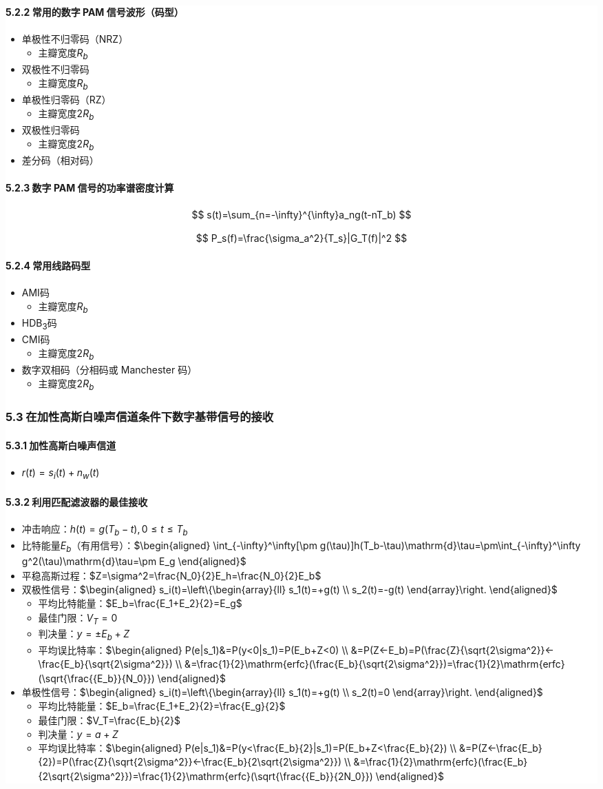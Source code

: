 #### 5.2.2 常用的数字 PAM 信号波形（码型）

- 单极性不归零码（NRZ）
  - 主瓣宽度$R_b$
- 双极性不归零码
  - 主瓣宽度$R_b$
- 单极性归零码（RZ）
  - 主瓣宽度$2R_b$
- 双极性归零码
  - 主瓣宽度$2R_b$
- 差分码（相对码）

#### 5.2.3 数字 PAM 信号的功率谱密度计算

$$
s(t)=\sum_{n=-\infty}^{\infty}a_ng(t-nT_b)
$$

$$
P_s(f)=\frac{\sigma_a^2}{T_s}|G_T(f)|^2
$$

#### 5.2.4 常用线路码型

- $\mathrm{AMI}$码
  - 主瓣宽度$R_b$
- $\mathrm{HDB_3}$码
- $\mathrm{CMI}$码
  - 主瓣宽度$2R_b$
- 数字双相码（分相码或 Manchester 码）
  - 主瓣宽度$2R_b$

### 5.3 在加性高斯白噪声信道条件下数字基带信号的接收

#### 5.3.1 加性高斯白噪声信道

- $r(t)=s_i(t)+n_w(t)$

#### 5.3.2 利用匹配滤波器的最佳接收

- 冲击响应：$h(t)=g(T_b-t), 0\leq t \leq T_b$
- 比特能量$E_b$（有用信号）：$\begin{aligned} \int_{-\infty}^\infty[\pm g(\tau)]h(T_b-\tau)\mathrm{d}\tau=\pm\int_{-\infty}^\infty g^2(\tau)\mathrm{d}\tau=\pm E_g \end{aligned}$
- 平稳高斯过程：$Z=\sigma^2=\frac{N_0}{2}E_h=\frac{N_0}{2}E_b$
- 双极性信号：$\begin{aligned} s_i(t)=\left\{\begin{array}{ll} s_1(t)=+g(t) \\ s_2(t)=-g(t) \end{array}\right. \end{aligned}$
  - 平均比特能量：$E_b=\frac{E_1+E_2}{2}=E_g$
  - 最佳门限：$V_T=0$
  - 判决量：$y=\pm E_b+Z$
  - 平均误比特率：$\begin{aligned} P(e|s_1)&=P(y<0|s_1)=P(E_b+Z<0) \\ &=P(Z<-E_b)=P(\frac{Z}{\sqrt{2\sigma^2}}<-\frac{E_b}{\sqrt{2\sigma^2}}) \\ &=\frac{1}{2}\mathrm{erfc}(\frac{E_b}{\sqrt{2\sigma^2}})=\frac{1}{2}\mathrm{erfc}(\sqrt{\frac{{E_b}}{N_0}}) \end{aligned}$
- 单极性信号：$\begin{aligned} s_i(t)=\left\{\begin{array}{ll} s_1(t)=+g(t) \\ s_2(t)=0 \end{array}\right. \end{aligned}$
  - 平均比特能量：$E_b=\frac{E_1+E_2}{2}=\frac{E_g}{2}$
  - 最佳门限：$V_T=\frac{E_b}{2}$
  - 判决量：$y=a+Z$
  - 平均误比特率：$\begin{aligned} P(e|s_1)&=P(y<\frac{E_b}{2}|s_1)=P(E_b+Z<\frac{E_b}{2}) \\ &=P(Z<-\frac{E_b}{2})=P(\frac{Z}{\sqrt{2\sigma^2}}<-\frac{E_b}{2\sqrt{2\sigma^2}}) \\ &=\frac{1}{2}\mathrm{erfc}(\frac{E_b}{2\sqrt{2\sigma^2}})=\frac{1}{2}\mathrm{erfc}(\sqrt{\frac{{E_b}}{2N_0}}) \end{aligned}$

